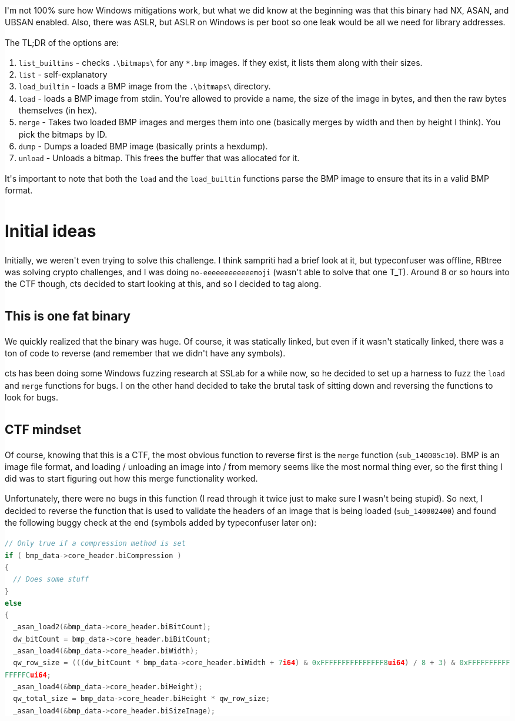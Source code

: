 I'm not 100% sure how Windows mitigations work, but what we did know at the beginning was that this binary had NX, ASAN, and UBSAN enabled. Also, there was ASLR, but ASLR on Windows is per boot so one leak would be all we need for library addresses.

The TL;DR of the options are:

1. `list_builtins` - checks `.\bitmaps\` for any `*.bmp` images. If they exist, it lists them along with their sizes.
2. `list` - self-explanatory
3. `load_builtin` - loads a BMP image from the `.\bitmaps\` directory.
4. `load` - loads a BMP image from stdin. You're allowed to provide a name, the size of the image in bytes, and then the raw bytes themselves (in hex).
5. `merge` - Takes two loaded BMP images and merges them into one (basically merges by width and then by height I think). You pick the bitmaps by ID.
6. `dump` - Dumps a loaded BMP image (basically prints a hexdump).
7. `unload` - Unloads a bitmap. This frees the buffer that was allocated for it.

It's important to note that both the `load` and the `load_builtin` functions parse the BMP image to ensure that its in a valid BMP format.

# Initial ideas

Initially, we weren't even trying to solve this challenge. I think sampriti had a brief look at it, but typeconfuser was offline, RBtree was solving crypto challenges, and I was doing `no-eeeeeeeeeeeemoji` (wasn't able to solve that one T_T). Around 8 or so hours into the CTF though, cts decided to start looking at this, and so I decided to tag along.

## This is one fat binary

We quickly realized that the binary was huge. Of course, it was statically linked, but even if it wasn't statically linked, there was a ton of code to reverse (and remember that we didn't have any symbols). 

cts has been doing some Windows fuzzing research at SSLab for a while now, so he decided to set up a harness to fuzz the `load` and `merge` functions for bugs. I on the other hand decided to take the brutal task of sitting down and reversing the functions to look for bugs.

## CTF mindset

Of course, knowing that this is a CTF, the most obvious function to reverse first is the `merge` function (`sub_140005c10`). BMP is an image file format, and loading / unloading an image into / from memory seems like the most normal thing ever, so the first thing I did was to start figuring out how this merge functionality worked.

Unfortunately, there were no bugs in this function (I read through it twice just to make sure I wasn't being stupid). So next, I decided to reverse the function that is used to validate the headers of an image that is being loaded (`sub_140002400`) and found the following buggy check at the end (symbols added by typeconfuser later on):

```c
// Only true if a compression method is set
if ( bmp_data->core_header.biCompression )
{
  // Does some stuff
}
else
{
  _asan_load2(&bmp_data->core_header.biBitCount);
  dw_bitCount = bmp_data->core_header.biBitCount;
  _asan_load4(&bmp_data->core_header.biWidth);
  qw_row_size = (((dw_bitCount * bmp_data->core_header.biWidth + 7i64) & 0xFFFFFFFFFFFFFFF8ui64) / 8 + 3) & 0xFFFFFFFFFFFFFFFCui64;
  _asan_load4(&bmp_data->core_header.biHeight);
  qw_total_size = bmp_data->core_header.biHeight * qw_row_size;
  _asan_load4(&bmp_data->core_header.biSizeImage);
```